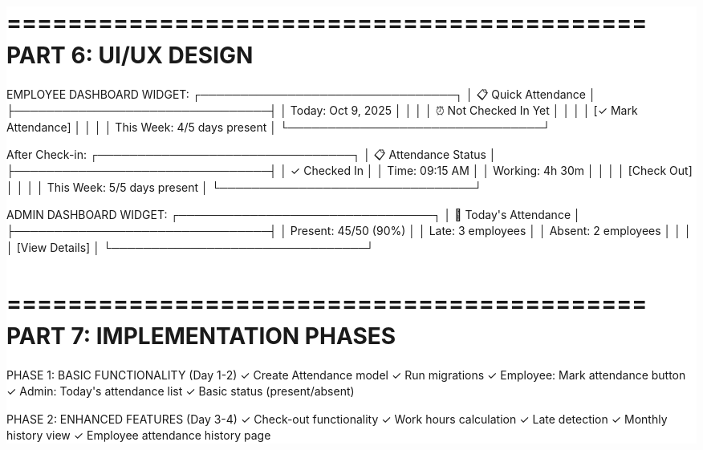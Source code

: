 ==========================================
PART 6: UI/UX DESIGN
==========================================

EMPLOYEE DASHBOARD WIDGET:
┌────────────────────────────────┐
│ 📋 Quick Attendance            │
├────────────────────────────────┤
│ Today: Oct 9, 2025             │
│                                │
│  ⏰ Not Checked In Yet         │
│                                │
│  [✓ Mark Attendance]           │
│                                │
│ This Week: 4/5 days present    │
└────────────────────────────────┘

After Check-in:
┌────────────────────────────────┐
│ 📋 Attendance Status           │
├────────────────────────────────┤
│ ✓ Checked In                   │
│ Time: 09:15 AM                 │
│ Working: 4h 30m                │
│                                │
│  [Check Out]                   │
│                                │
│ This Week: 5/5 days present    │
└────────────────────────────────┘

ADMIN DASHBOARD WIDGET:
┌────────────────────────────────┐
│ 👥 Today's Attendance          │
├────────────────────────────────┤
│ Present: 45/50 (90%)           │
│ Late: 3 employees              │
│ Absent: 2 employees            │
│                                │
│ [View Details]                 │
└────────────────────────────────┘

==========================================
PART 7: IMPLEMENTATION PHASES
==========================================

PHASE 1: BASIC FUNCTIONALITY (Day 1-2)
✓ Create Attendance model
✓ Run migrations
✓ Employee: Mark attendance button
✓ Admin: Today's attendance list
✓ Basic status (present/absent)

PHASE 2: ENHANCED FEATURES (Day 3-4)
✓ Check-out functionality
✓ Work hours calculation
✓ Late detection
✓ Monthly history view
✓ Employee attendance history page
